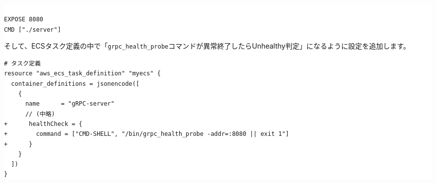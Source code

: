 ``` diff-highlight

EXPOSE 8080
CMD ["./server"]
```


そして、ECSタスク定義の中で「`grpc_health_probe`コマンドが異常終了したらUnhealthy判定」になるように設定を追加します。


```
# タスク定義
resource "aws_ecs_task_definition" "myecs" {
  container_definitions = jsonencode([
    {
      name      = "gRPC-server"
      // (中略)
+      healthCheck = {
+        command = ["CMD-SHELL", "/bin/grpc_health_probe -addr=:8080 || exit 1"]
+      }
    }
  ])
}
```




